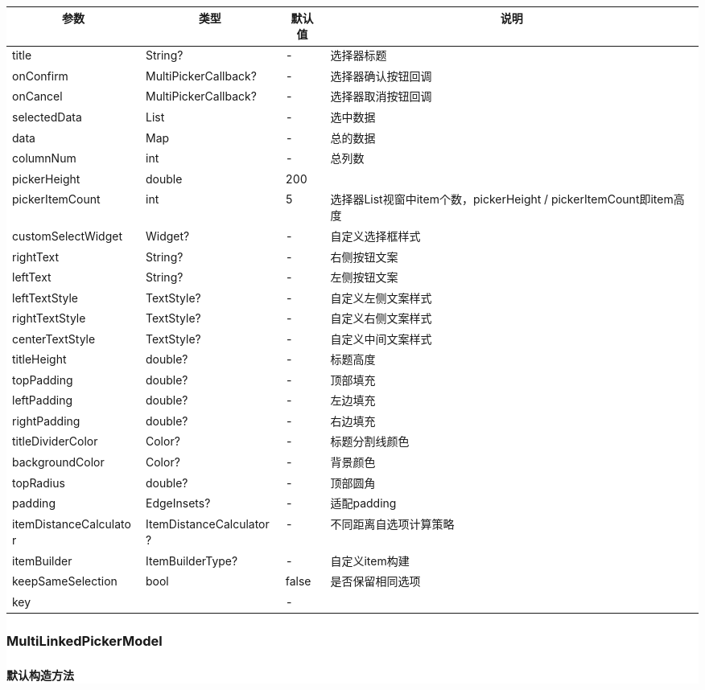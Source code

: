 | 参数 | 类型 | 默认值 | 说明 |
| --- | --- | --- | --- |
| title | String? | - | 选择器标题 |
| onConfirm | MultiPickerCallback? | - | 选择器确认按钮回调 |
| onCancel | MultiPickerCallback? | - | 选择器取消按钮回调 |
| selectedData | List | - | 选中数据 |
| data | Map | - | 总的数据 |
| columnNum | int | - | 总列数 |
| pickerHeight | double | 200 |  |
| pickerItemCount | int | 5 | 选择器List视窗中item个数，pickerHeight / pickerItemCount即item高度 |
| customSelectWidget | Widget? | - | 自定义选择框样式 |
| rightText | String? | - | 右侧按钮文案 |
| leftText | String? | - | 左侧按钮文案 |
| leftTextStyle | TextStyle? | - | 自定义左侧文案样式 |
| rightTextStyle | TextStyle? | - | 自定义右侧文案样式 |
| centerTextStyle | TextStyle? | - | 自定义中间文案样式 |
| titleHeight | double? | - | 标题高度 |
| topPadding | double? | - | 顶部填充 |
| leftPadding | double? | - | 左边填充 |
| rightPadding | double? | - | 右边填充 |
| titleDividerColor | Color? | - | 标题分割线颜色 |
| backgroundColor | Color? | - | 背景颜色 |
| topRadius | double? | - | 顶部圆角 |
| padding | EdgeInsets? | - | 适配padding |
| itemDistanceCalculator | ItemDistanceCalculator? | - | 不同距离自选项计算策略 |
| itemBuilder | ItemBuilderType? | - | 自定义item构建 |
| keepSameSelection | bool | false | 是否保留相同选项 |
| key |  | - |  |

```
```
 ### MultiLinkedPickerModel
#### 默认构造方法

